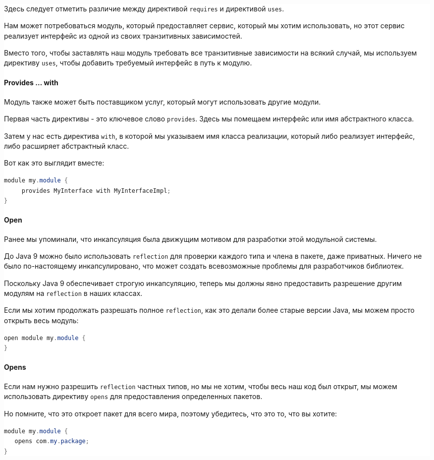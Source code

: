 Здесь следует отметить различие между директивой `requires` и директивой `uses`.

Нам может потребоваться модуль, который предоставляет сервис, который мы хотим использовать, но этот сервис реализует интерфейс из одной из своих транзитивных
зависимостей.

Вместо того, чтобы заставлять наш модуль требовать все транзитивные зависимости на всякий случай, мы используем директиву `uses`, чтобы добавить требуемый
интерфейс в путь к модулю.

#### Provides … with

Модуль также может быть поставщиком услуг, который могут использовать другие модули.

Первая часть директивы - это ключевое слово `provides`. Здесь мы помещаем интерфейс или имя абстрактного класса.

Затем у нас есть директива `with`, в которой мы указываем имя класса реализации, который либо реализует интерфейс, либо расширяет абстрактный класс.

Вот как это выглядит вместе:

```java
module my.module {
     provides MyInterface with MyInterfaceImpl;
}
```

#### Open

Ранее мы упоминали, что инкапсуляция была движущим мотивом для разработки этой модульной системы.

До Java 9 можно было использовать `reflection` для проверки каждого типа и члена в пакете, даже приватных. Ничего не было по-настоящему инкапсулировано, 
что может создать всевозможные проблемы для разработчиков библиотек.

Поскольку Java 9 обеспечивает строгую инкапсуляцию, теперь мы должны явно предоставить разрешение другим модулям на `reflection` в наших классах.

Если мы хотим продолжать разрешать полное `reflection`, как это делали более старые версии Java, мы можем просто открыть весь модуль:

```java
open module my.module {
}
```

#### Opens

Если нам нужно разрешить `reflection` частных типов, но мы не хотим, чтобы весь наш код был открыт, мы можем использовать директиву `opens` для предоставления 
определенных пакетов.

Но помните, что это откроет пакет для всего мира, поэтому убедитесь, что это то, что вы хотите:

```java
module my.module {
   opens com.my.package;
}
```
